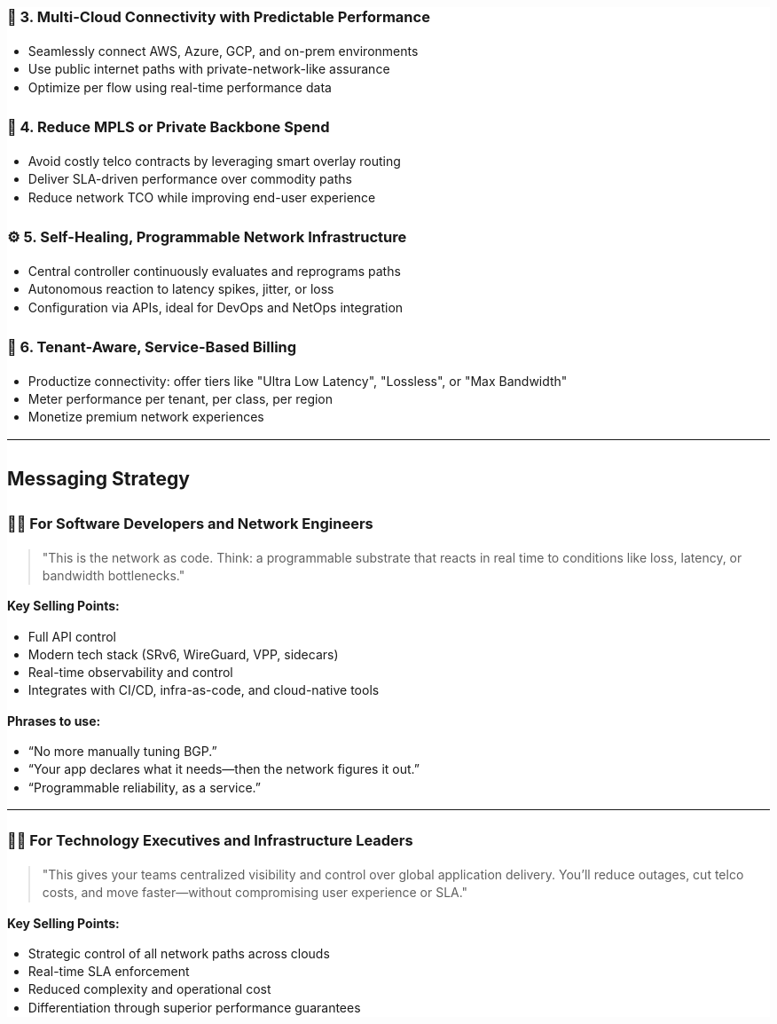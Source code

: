 ### 🧩 3. Multi-Cloud Connectivity with Predictable Performance
- Seamlessly connect AWS, Azure, GCP, and on-prem environments
- Use public internet paths with private-network-like assurance
- Optimize per flow using real-time performance data

### 💸 4. Reduce MPLS or Private Backbone Spend
- Avoid costly telco contracts by leveraging smart overlay routing
- Deliver SLA-driven performance over commodity paths
- Reduce network TCO while improving end-user experience

### ⚙️ 5. Self-Healing, Programmable Network Infrastructure
- Central controller continuously evaluates and reprograms paths
- Autonomous reaction to latency spikes, jitter, or loss
- Configuration via APIs, ideal for DevOps and NetOps integration

### 🧾 6. Tenant-Aware, Service-Based Billing
- Productize connectivity: offer tiers like "Ultra Low Latency", "Lossless", or "Max Bandwidth"
- Meter performance per tenant, per class, per region
- Monetize premium network experiences

---

## Messaging Strategy

### 👩‍💻 For Software Developers and Network Engineers

> "This is the network as code. Think: a programmable substrate that reacts in real time to conditions like loss, latency, or bandwidth bottlenecks."

**Key Selling Points:**
- Full API control
- Modern tech stack (SRv6, WireGuard, VPP, sidecars)
- Real-time observability and control
- Integrates with CI/CD, infra-as-code, and cloud-native tools

**Phrases to use:**
- “No more manually tuning BGP.”
- “Your app declares what it needs—then the network figures it out.”
- “Programmable reliability, as a service.”

---

### 👨‍💼 For Technology Executives and Infrastructure Leaders

> "This gives your teams centralized visibility and control over global application delivery. You’ll reduce outages, cut telco costs, and move faster—without compromising user experience or SLA."

**Key Selling Points:**
- Strategic control of all network paths across clouds
- Real-time SLA enforcement
- Reduced complexity and operational cost
- Differentiation through superior performance guarantees
